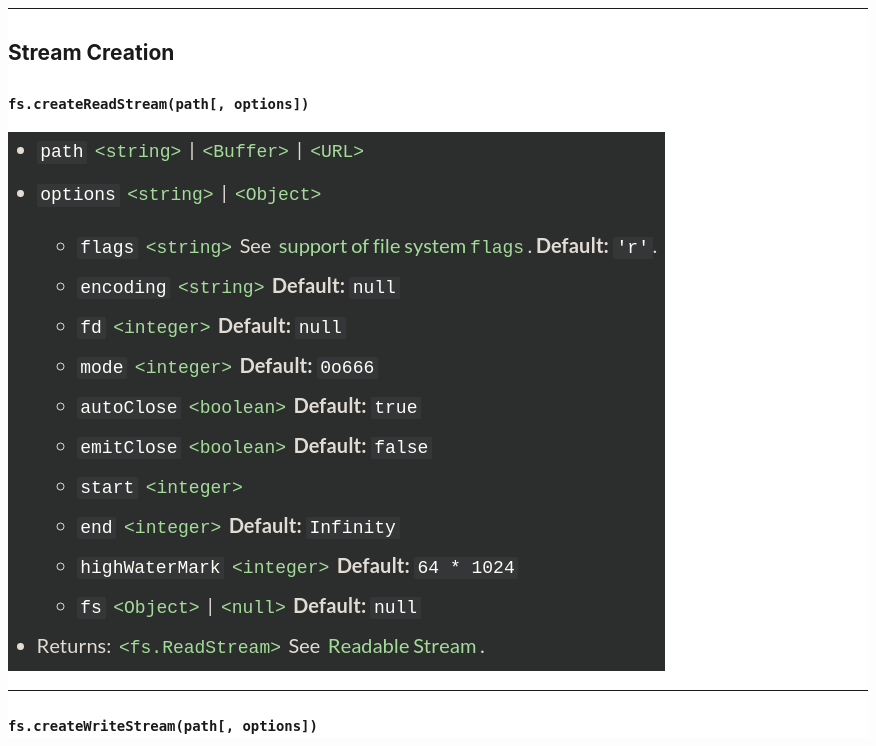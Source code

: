 ***



## Stream Creation

### `fs.`**`createReadStream`**`(path[, options])`

![](img/2020-09-27-19-10-23.png)

***


### `fs.`**`createWriteStream`**`(path[, options])`
